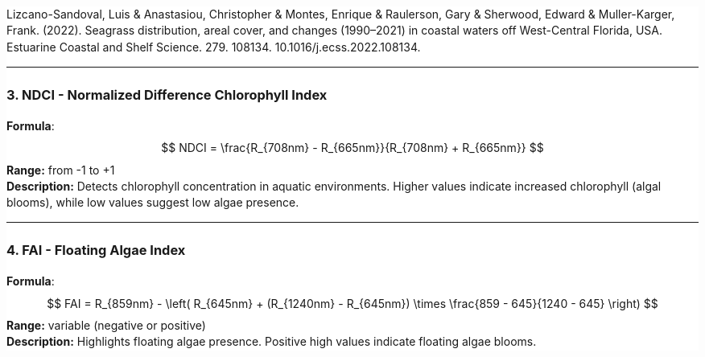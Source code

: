 Lizcano-Sandoval, Luis & Anastasiou, Christopher & Montes, Enrique & Raulerson, Gary & Sherwood, Edward & Muller-Karger, Frank. (2022). Seagrass distribution, areal cover, and changes (1990–2021) in coastal waters off West-Central Florida, USA. Estuarine Coastal and Shelf Science. 279. 108134. 10.1016/j.ecss.2022.108134. 


---

### 3. **NDCI** - Normalized Difference Chlorophyll Index
**Formula**:
$$
NDCI = \frac{R_{708nm} - R_{665nm}}{R_{708nm} + R_{665nm}}
$$
**Range:** from -1 to +1  
**Description:** Detects chlorophyll concentration in aquatic environments. Higher values indicate increased chlorophyll (algal blooms), while low values suggest low algae presence.

<iframe width="560" height="315" src="https://www.youtube.com/watch?v=YKIvNWGZjfQ" title="YouTube video player" frameborder="0" allowfullscreen></iframe>


---

### 4. **FAI** - Floating Algae Index
**Formula**:
$$
FAI = R_{859nm} - \left( R_{645nm} + (R_{1240nm} - R_{645nm}) \times \frac{859 - 645}{1240 - 645} \right)
$$
**Range:** variable (negative or positive)  
**Description:** Highlights floating algae presence. Positive high values indicate floating algae blooms.
